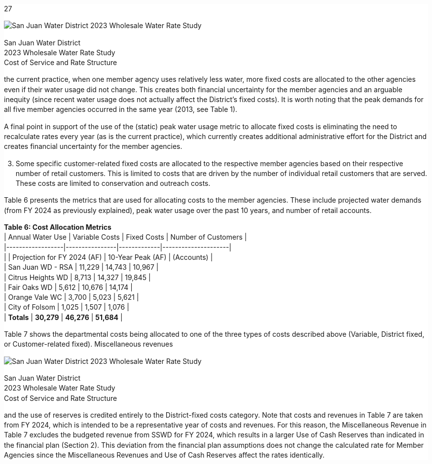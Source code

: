 27

![San Juan Water District 2023 Wholesale Water Rate Study](https://example.com/image.png)

San Juan Water District  
2023 Wholesale Water Rate Study  
Cost of Service and Rate Structure  

the current practice, when one member agency uses relatively less water, more fixed costs are allocated to the other agencies even if their water usage did not change. This creates both financial uncertainty for the member agencies and an arguable inequity (since recent water usage does not actually affect the District’s fixed costs). It is worth noting that the peak demands for all five member agencies occurred in the same year (2013, see Table 1).

A final point in support of the use of the (static) peak water usage metric to allocate fixed costs is eliminating the need to recalculate rates every year (as is the current practice), which currently creates additional administrative effort for the District and creates financial uncertainty for the member agencies.

3) Some specific customer-related fixed costs are allocated to the respective member agencies based on their respective number of retail customers. This is limited to costs that are driven by the number of individual retail customers that are served. These costs are limited to conservation and outreach costs.

Table 6 presents the metrics that are used for allocating costs to the member agencies. These include projected water demands (from FY 2024 as previously explained), peak water usage over the past 10 years, and number of retail accounts.

**Table 6: Cost Allocation Metrics**  
| Annual Water Use | Variable Costs | Fixed Costs | Number of Customers |  
|------------------|----------------|-------------|---------------------|  
|                  | Projection for FY 2024 (AF) | 10-Year Peak (AF) | (Accounts) |  
| San Juan WD - RSA | 11,229 | 14,743 | 10,967 |  
| Citrus Heights WD | 8,713 | 14,327 | 19,845 |  
| Fair Oaks WD | 5,612 | 10,676 | 14,174 |  
| Orange Vale WC | 3,700 | 5,023 | 5,621 |  
| City of Folsom | 1,025 | 1,507 | 1,076 |  
| **Totals** | **30,279** | **46,276** | **51,684** |  

Table 7 shows the departmental costs being allocated to one of the three types of costs described above (Variable, District fixed, or Customer-related fixed). Miscellaneous revenues

![San Juan Water District 2023 Wholesale Water Rate Study](https://example.com/image.png)

San Juan Water District  
2023 Wholesale Water Rate Study  
Cost of Service and Rate Structure  

and the use of reserves is credited entirely to the District-fixed costs category. Note that costs and revenues in Table 7 are taken from FY 2024, which is intended to be a representative year of costs and revenues. For this reason, the Miscellaneous Revenue in Table 7 excludes the budgeted revenue from SSWD for FY 2024, which results in a larger Use of Cash Reserves than indicated in the financial plan (Section 2). This deviation from the financial plan assumptions does not change the calculated rate for Member Agencies since the Miscellaneous Revenues and Use of Cash Reserves affect the rates identically.
